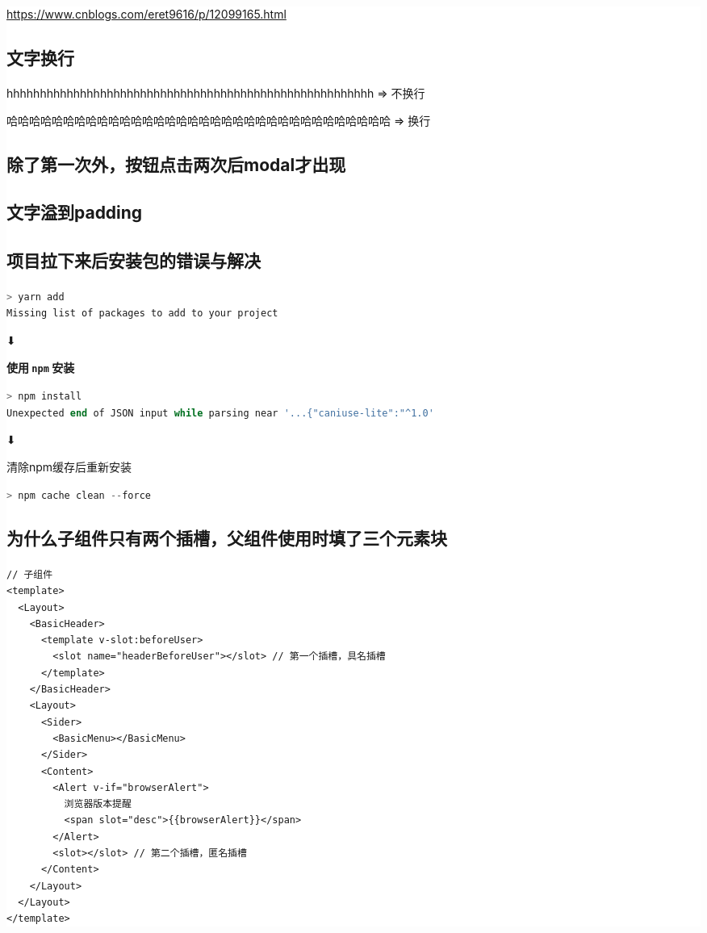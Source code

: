 https://www.cnblogs.com/eret9616/p/12099165.html



## 文字换行

hhhhhhhhhhhhhhhhhhhhhhhhhhhhhhhhhhhhhhhhhhhhhhhhhhhhhhh => 不换行

哈哈哈哈哈哈哈哈哈哈哈哈哈哈哈哈哈哈哈哈哈哈哈哈哈哈哈哈哈哈哈哈哈哈 => 换行



## 除了第一次外，按钮点击两次后modal才出现



## 文字溢到padding



## 项目拉下来后安装包的错误与解决

```powershell
> yarn add
Missing list of packages to add to your project
```

⬇

**使用 ```npm``` 安装**

```powershell
> npm install
Unexpected end of JSON input while parsing near '...{"caniuse-lite":"^1.0'
```

⬇

清除npm缓存后重新安装

```powershell
> npm cache clean --force
```



## 为什么子组件只有两个插槽，父组件使用时填了三个元素块

```vue
// 子组件
<template>
  <Layout>
    <BasicHeader>
      <template v-slot:beforeUser>
        <slot name="headerBeforeUser"></slot> // 第一个插槽，具名插槽
      </template>
    </BasicHeader>
    <Layout>
      <Sider>
        <BasicMenu></BasicMenu>
      </Sider>
      <Content>
        <Alert v-if="browserAlert">
          浏览器版本提醒
          <span slot="desc">{{browserAlert}}</span>
        </Alert>
        <slot></slot> // 第二个插槽，匿名插槽
      </Content>
    </Layout>
  </Layout>
</template>
```